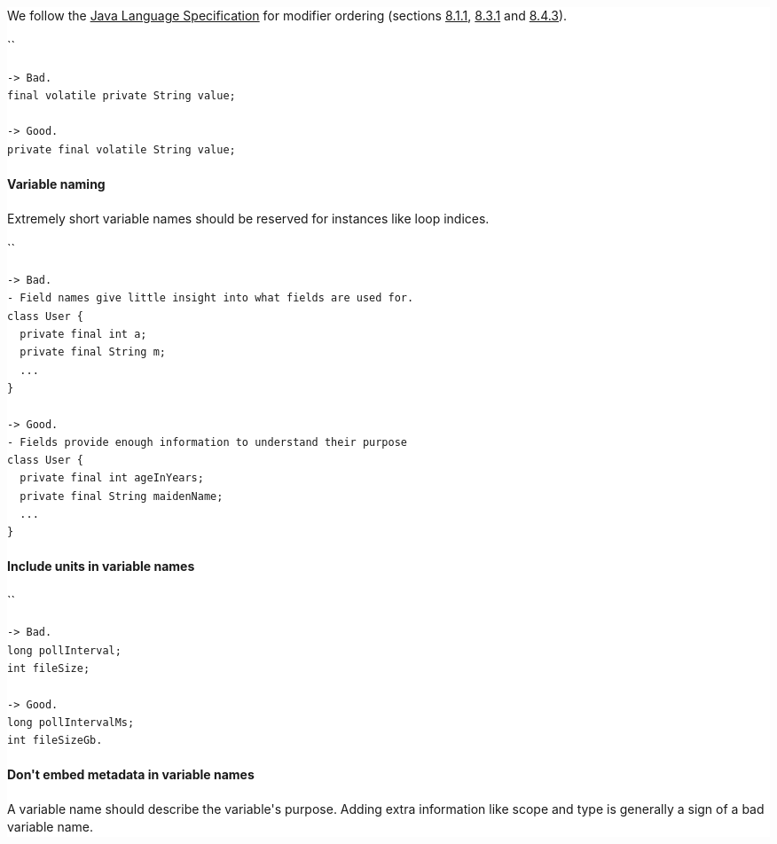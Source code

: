 We follow the [Java Language
Specification](http://docs.oracle.com/javase/specs/) for modifier
ordering (sections
[8.1.1](http://docs.oracle.com/javase/specs/jls/se7/html/jls-8.html#jls-8.1.1),
[8.3.1](http://docs.oracle.com/javase/specs/jls/se7/html/jls-8.html#jls-8.3.1)
and
[8.4.3](http://docs.oracle.com/javase/specs/jls/se7/html/jls-8.html#jls-8.4.3)).

``

    -> Bad.
    final volatile private String value;

    -> Good.
    private final volatile String value;

#### Variable naming

Extremely short variable names should be reserved for instances like
loop indices.

``

    -> Bad.
    - Field names give little insight into what fields are used for.
    class User {
      private final int a;
      private final String m;
      ...
    }

    -> Good.
    - Fields provide enough information to understand their purpose
    class User {
      private final int ageInYears;
      private final String maidenName;
      ...
    }

#### Include units in variable names

``

    -> Bad.
    long pollInterval;
    int fileSize;

    -> Good.
    long pollIntervalMs;
    int fileSizeGb.

#### Don't embed metadata in variable names

A variable name should describe the variable's purpose. Adding extra
information like scope and type is generally a sign of a bad variable
name.
